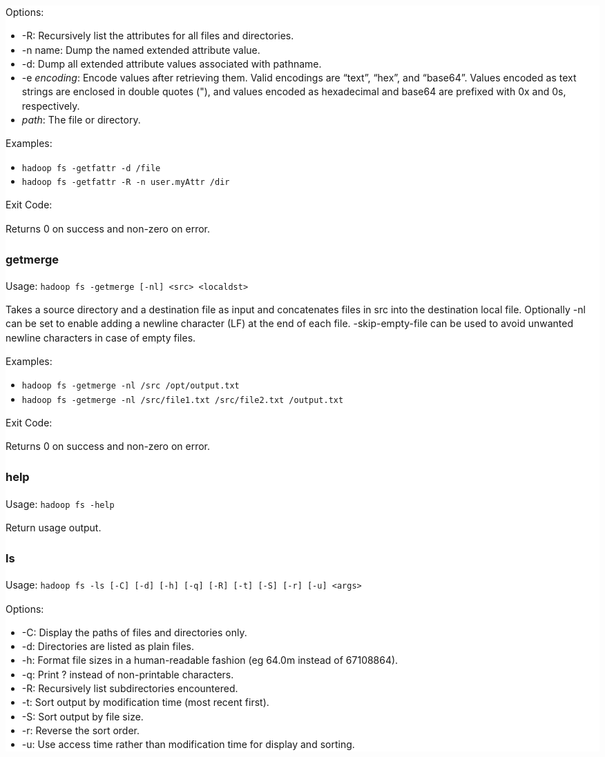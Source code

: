 Options:

- -R: Recursively list the attributes for all files and directories.
- -n name: Dump the named extended attribute value.
- -d: Dump all extended attribute values associated with pathname.
- -e *encoding*: Encode values after retrieving them. Valid encodings are “text”, “hex”, and “base64”. Values encoded as text strings are enclosed in double quotes ("), and values encoded as hexadecimal and base64 are prefixed with 0x and 0s, respectively.
- *path*: The file or directory.

Examples:

- `hadoop fs -getfattr -d /file`
- `hadoop fs -getfattr -R -n user.myAttr /dir`

Exit Code:

Returns 0 on success and non-zero on error.

### getmerge

Usage: `hadoop fs -getmerge [-nl] <src> <localdst>`

Takes a source directory and a destination file as input and concatenates files in src into the destination local file. Optionally -nl can be set to enable adding a newline character (LF) at the end of each file. -skip-empty-file can be used to avoid unwanted newline characters in case of empty files.

Examples:

- `hadoop fs -getmerge -nl /src /opt/output.txt`
- `hadoop fs -getmerge -nl /src/file1.txt /src/file2.txt /output.txt`

Exit Code:

Returns 0 on success and non-zero on error.

### help

Usage: `hadoop fs -help`

Return usage output.

### ls

Usage: `hadoop fs -ls [-C] [-d] [-h] [-q] [-R] [-t] [-S] [-r] [-u] <args>`

Options:

- -C: Display the paths of files and directories only.
- -d: Directories are listed as plain files.
- -h: Format file sizes in a human-readable fashion (eg 64.0m instead of 67108864).
- -q: Print ? instead of non-printable characters.
- -R: Recursively list subdirectories encountered.
- -t: Sort output by modification time (most recent first).
- -S: Sort output by file size.
- -r: Reverse the sort order.
- -u: Use access time rather than modification time for display and sorting.
